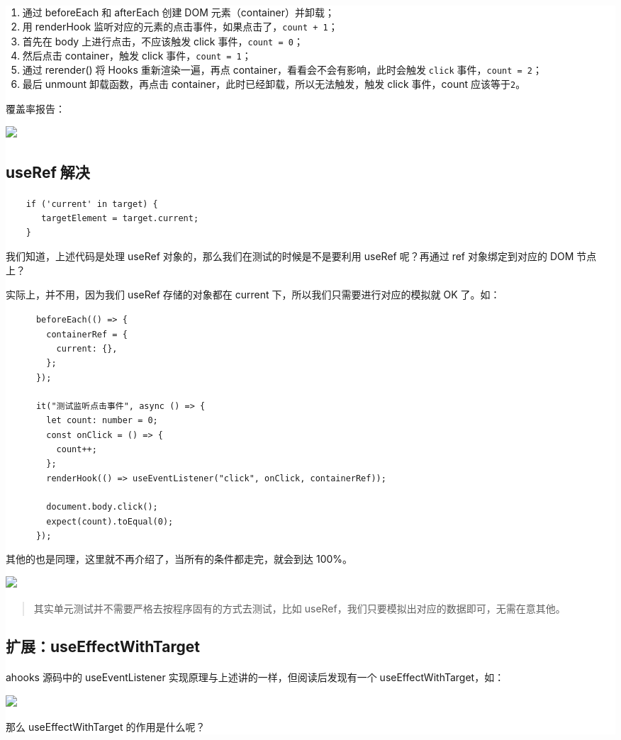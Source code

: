   1. 通过 beforeEach 和 afterEach 创建 DOM 元素（container）并卸载；
  2. 用 renderHook 监听对应的元素的点击事件，如果点击了，`count + 1`；
  3. 首先在 body 上进行点击，不应该触发 click 事件，`count = 0`；
  4. 然后点击 container，触发 click 事件，`count = 1`；
  5. 通过 rerender() 将 Hooks 重新渲染一遍，再点 container，看看会不会有影响，此时会触发 `click` 事件，`count = 2`；
  6. 最后 unmount 卸载函数，再点击 container，此时已经卸载，所以无法触发，触发 click 事件，count 应该等于`2`。

覆盖率报告：

![](img\5\5.image)

## useRef 解决

    
    
        if ('current' in target) {
           targetElement = target.current;
        }
    

我们知道，上述代码是处理 useRef 对象的，那么我们在测试的时候是不是要利用 useRef 呢？再通过 ref 对象绑定到对应的 DOM 节点上？

实际上，并不用，因为我们 useRef 存储的对象都在 current 下，所以我们只需要进行对应的模拟就 OK 了。如：

    
    
          beforeEach(() => {
            containerRef = {
              current: {},
            };
          });
          
          it("测试监听点击事件", async () => {
            let count: number = 0;
            const onClick = () => {
              count++;
            };
            renderHook(() => useEventListener("click", onClick, containerRef));
    
            document.body.click();
            expect(count).toEqual(0);
          });
    

其他的也是同理，这里就不再介绍了，当所有的条件都走完，就会到达 100%。

![](img\5\6.image)

> 其实单元测试并不需要严格去按程序固有的方式去测试，比如 useRef，我们只要模拟出对应的数据即可，无需在意其他。

## 扩展：useEffectWithTarget

ahooks 源码中的 useEventListener 实现原理与上述讲的一样，但阅读后发现有一个 useEffectWithTarget，如：

![](img\5\7.image)

那么 useEffectWithTarget 的作用是什么呢？
